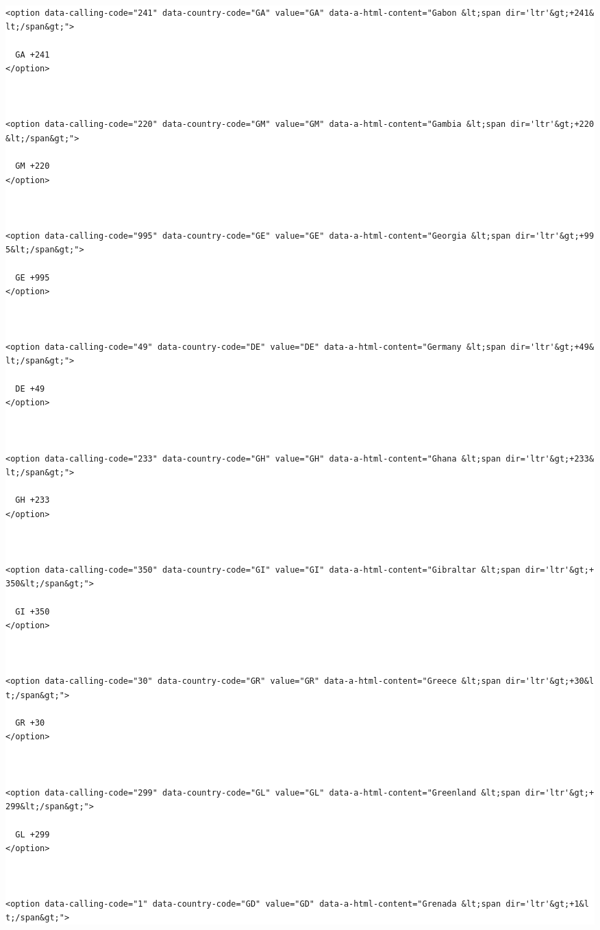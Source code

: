     <option data-calling-code="241" data-country-code="GA" value="GA" data-a-html-content="Gabon &lt;span dir='ltr'&gt;+241&lt;/span&gt;">
      
      GA +241
    </option>
  
    
    
    <option data-calling-code="220" data-country-code="GM" value="GM" data-a-html-content="Gambia &lt;span dir='ltr'&gt;+220&lt;/span&gt;">
      
      GM +220
    </option>
  
    
    
    <option data-calling-code="995" data-country-code="GE" value="GE" data-a-html-content="Georgia &lt;span dir='ltr'&gt;+995&lt;/span&gt;">
      
      GE +995
    </option>
  
    
    
    <option data-calling-code="49" data-country-code="DE" value="DE" data-a-html-content="Germany &lt;span dir='ltr'&gt;+49&lt;/span&gt;">
      
      DE +49
    </option>
  
    
    
    <option data-calling-code="233" data-country-code="GH" value="GH" data-a-html-content="Ghana &lt;span dir='ltr'&gt;+233&lt;/span&gt;">
      
      GH +233
    </option>
  
    
    
    <option data-calling-code="350" data-country-code="GI" value="GI" data-a-html-content="Gibraltar &lt;span dir='ltr'&gt;+350&lt;/span&gt;">
      
      GI +350
    </option>
  
    
    
    <option data-calling-code="30" data-country-code="GR" value="GR" data-a-html-content="Greece &lt;span dir='ltr'&gt;+30&lt;/span&gt;">
      
      GR +30
    </option>
  
    
    
    <option data-calling-code="299" data-country-code="GL" value="GL" data-a-html-content="Greenland &lt;span dir='ltr'&gt;+299&lt;/span&gt;">
      
      GL +299
    </option>
  
    
    
    <option data-calling-code="1" data-country-code="GD" value="GD" data-a-html-content="Grenada &lt;span dir='ltr'&gt;+1&lt;/span&gt;">
      